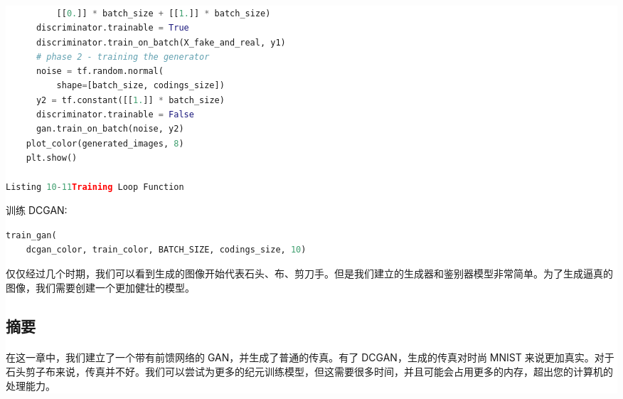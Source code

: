 ```py
          [[0.]] * batch_size + [[1.]] * batch_size)
      discriminator.trainable = True
      discriminator.train_on_batch(X_fake_and_real, y1)
      # phase 2 - training the generator
      noise = tf.random.normal(
          shape=[batch_size, codings_size])
      y2 = tf.constant([[1.]] * batch_size)
      discriminator.trainable = False
      gan.train_on_batch(noise, y2)
    plot_color(generated_images, 8)
    plt.show()

Listing 10-11Training Loop Function

```

训练 DCGAN:

```py
train_gan(
    dcgan_color, train_color, BATCH_SIZE, codings_size, 10)

```

仅仅经过几个时期，我们可以看到生成的图像开始代表石头、布、剪刀手。但是我们建立的生成器和鉴别器模型非常简单。为了生成逼真的图像，我们需要创建一个更加健壮的模型。

## 摘要

在这一章中，我们建立了一个带有前馈网络的 GAN，并生成了普通的传真。有了 DCGAN，生成的传真对时尚 MNIST 来说更加真实。对于石头剪子布来说，传真并不好。我们可以尝试为更多的纪元训练模型，但这需要很多时间，并且可能会占用更多的内存，超出您的计算机的处理能力。